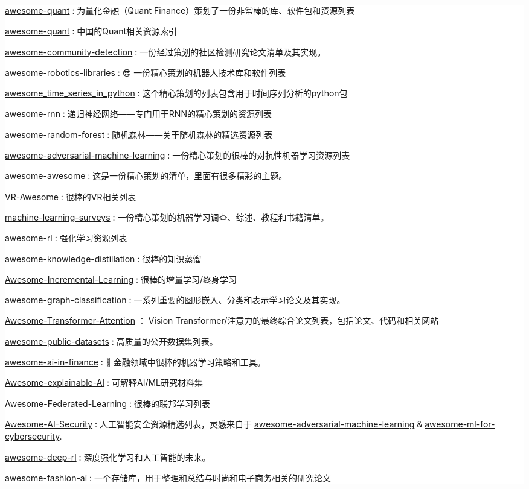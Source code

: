 [awesome-quant](https://github.com/wilsonfreitas/awesome-quant) :  为量化金融（Quant Finance）策划了一份非常棒的库、软件包和资源列表

[awesome-quant](https://github.com/thuquant/awesome-quant) :  中国的Quant相关资源索引 

[awesome-community-detection](https://github.com/benedekrozemberczki/awesome-community-detection) :  一份经过策划的社区检测研究论文清单及其实现。

[awesome-robotics-libraries](https://github.com/jslee02/awesome-robotics-libraries) :  😎 一份精心策划的机器人技术库和软件列表 

[awesome_time_series_in_python](https://github.com/MaxBenChrist/awesome_time_series_in_python) :  这个精心策划的列表包含用于时间序列分析的python包

[awesome-rnn](https://github.com/kjw0612/awesome-rnn) : 递归神经网络——专门用于RNN的精心策划的资源列表 

[awesome-random-forest](https://github.com/kjw0612/awesome-random-forest) :  随机森林——关于随机森林的精选资源列表

[awesome-adversarial-machine-learning](https://github.com/yenchenlin/awesome-adversarial-machine-learning) :  一份精心策划的很棒的对抗性机器学习资源列表

[awesome-awesome](https://github.com/emijrp/awesome-awesome) :  这是一份精心策划的清单，里面有很多精彩的主题。

[VR-Awesome](https://github.com/Vytek/VR-Awesome) :  很棒的VR相关列表 

[machine-learning-surveys](https://github.com/metrofun/machine-learning-surveys) :  一份精心策划的机器学习调查、综述、教程和书籍清单。 

[awesome-rl](https://github.com/aikorea/awesome-rl) :  强化学习资源列表 

[awesome-knowledge-distillation](https://github.com/dkozlov/awesome-knowledge-distillation) : 很棒的知识蒸馏

[Awesome-Incremental-Learning](https://github.com/xialeiliu/Awesome-Incremental-Learning) :  很棒的增量学习/终身学习 

[awesome-graph-classification](https://github.com/benedekrozemberczki/awesome-graph-classification) :  一系列重要的图形嵌入、分类和表示学习论文及其实现。

[Awesome-Transformer-Attention](https://github.com/cmhungsteve/Awesome-Transformer-Attention) ： Vision Transformer/注意力的最终综合论文列表，包括论文、代码和相关网站

[awesome-public-datasets](https://github.com/awesomedata/awesome-public-datasets) :  高质量的公开数据集列表。

[awesome-ai-in-finance](https://github.com/georgezouq/awesome-ai-in-finance) :  🔬 金融领域中很棒的机器学习策略和工具。

[Awesome-explainable-AI](https://github.com/wangyongjie-ntu/Awesome-explainable-AI) :  可解释AI/ML研究材料集

[Awesome-Federated-Learning](https://github.com/chaoyanghe/Awesome-Federated-Learning) :  很棒的联邦学习列表

[Awesome-AI-Security](https://github.com/DeepSpaceHarbor/Awesome-AI-Security) :  人工智能安全资源精选列表，灵感来自于 [awesome-adversarial-machine-learning](https://github.com/yenchenlin/awesome-adversarial-machine-learning) & [awesome-ml-for-cybersecurity](https://github.com/jivoi/awesome-ml-for-cybersecurity). 

[awesome-deep-rl](https://github.com/tigerneil/awesome-deep-rl) :  深度强化学习和人工智能的未来。

[awesome-fashion-ai](https://github.com/ayushidalmia/awesome-fashion-ai) :  一个存储库，用于整理和总结与时尚和电子商务相关的研究论文
